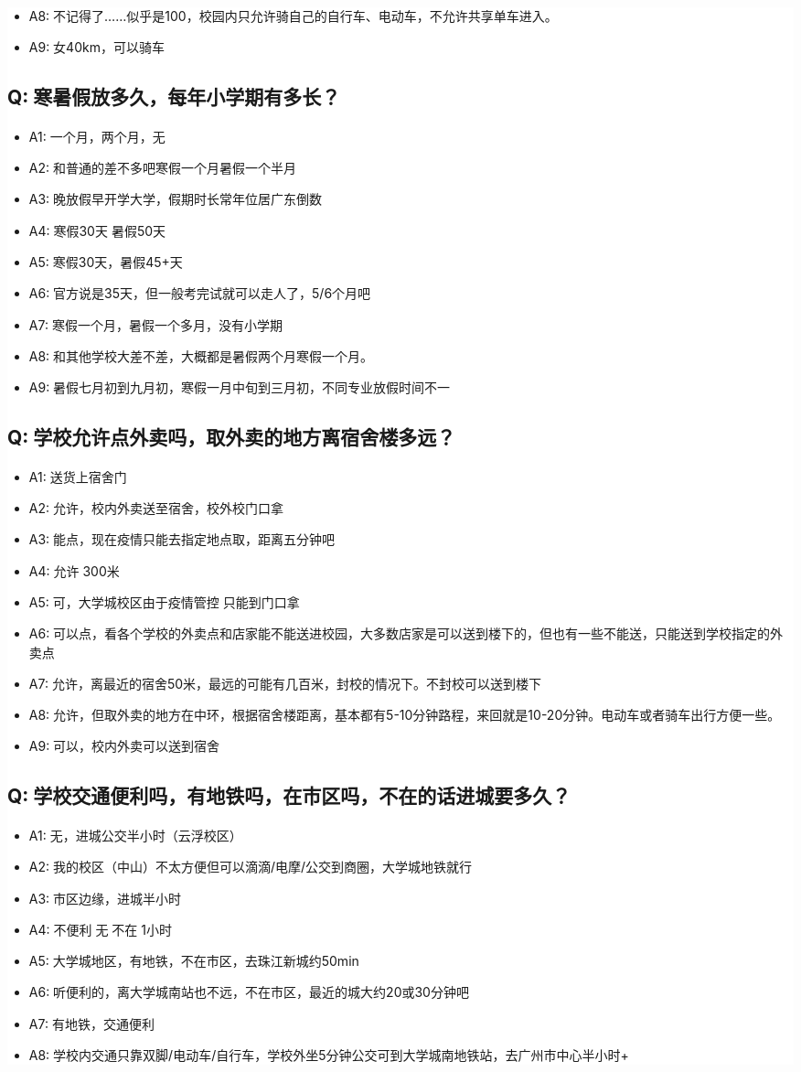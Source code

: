 - A8: 不记得了……似乎是100，校园内只允许骑自己的自行车、电动车，不允许共享单车进入。

- A9: 女40km，可以骑车

## Q: 寒暑假放多久，每年小学期有多长？

- A1: 一个月，两个月，无

- A2: 和普通的差不多吧寒假一个月暑假一个半月

- A3: 晚放假早开学大学，假期时长常年位居广东倒数

- A4: 寒假30天 暑假50天

- A5: 寒假30天，暑假45+天

- A6: 官方说是35天，但一般考完试就可以走人了，5/6个月吧

- A7: 寒假一个月，暑假一个多月，没有小学期

- A8: 和其他学校大差不差，大概都是暑假两个月寒假一个月。

- A9: 暑假七月初到九月初，寒假一月中旬到三月初，不同专业放假时间不一

## Q: 学校允许点外卖吗，取外卖的地方离宿舍楼多远？

- A1: 送货上宿舍门

- A2: 允许，校内外卖送至宿舍，校外校门口拿

- A3: 能点，现在疫情只能去指定地点取，距离五分钟吧

- A4: 允许 300米

- A5: 可，大学城校区由于疫情管控 只能到门口拿

- A6: 可以点，看各个学校的外卖点和店家能不能送进校园，大多数店家是可以送到楼下的，但也有一些不能送，只能送到学校指定的外卖点

- A7: 允许，离最近的宿舍50米，最远的可能有几百米，封校的情况下。不封校可以送到楼下

- A8: 允许，但取外卖的地方在中环，根据宿舍楼距离，基本都有5-10分钟路程，来回就是10-20分钟。电动车或者骑车出行方便一些。

- A9: 可以，校内外卖可以送到宿舍

## Q: 学校交通便利吗，有地铁吗，在市区吗，不在的话进城要多久？

- A1: 无，进城公交半小时（云浮校区）

- A2: 我的校区（中山）不太方便但可以滴滴/电摩/公交到商圈，大学城地铁就行

- A3: 市区边缘，进城半小时

- A4: 不便利 无 不在 1小时

- A5: 大学城地区，有地铁，不在市区，去珠江新城约50min

- A6: 听便利的，离大学城南站也不远，不在市区，最近的城大约20或30分钟吧

- A7: 有地铁，交通便利

- A8: 学校内交通只靠双脚/电动车/自行车，学校外坐5分钟公交可到大学城南地铁站，去广州市中心半小时+
